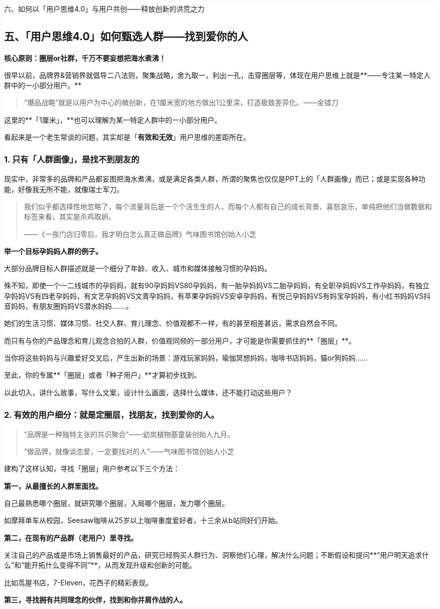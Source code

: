 六、如何以「用户思维4.0」与用户共创——释放创新的洪荒之力

## 五、「用户思维4.0」如何甄选人群——找到爱你的人

**核心原则：圈层or社群，千万不要妄想把海水煮沸！**

很早以前，品牌界&营销界就倡导二八法则，聚集战略，舍九取一，利出一孔，击穿圈层等，体现在用户思维上就是**——专注某一特定人群中的一小部分用户。**

> “爆品战略”就是以用户为中心的微创新，在1厘米宽的地方做出1公里深，打造极致差异化。——金错刀

这里的**「1厘米」，**也可以理解为某一特定人群中的一小部分用户。

看起来是一个老生常谈的问题，其实却是「**有效和无效**」用户思维的差距所在。

### 1\. 只有「人群画像」，是找不到朋友的

现实中，非常多的品牌和产品都妄图把海水煮沸，或是满足各类人群，所谓的聚焦也仅仅是PPT上的「人群画像」而已；或是实现各种功能，好像我无所不能，就像瑞士军刀。

> 我们似乎都选择性地忽略了，每个流量背后是一个个活生生的人，而每个人都有自己的成长背景、喜怒哀乐，单纯把他们当做数据和标签来看，其实是杀鸡取卵。
> 
> ——《一夜门店归零后，我才明白怎么真正做品牌》气味图书馆创始人小芝

**举一个目标孕妈妈人群的例子。**

大部分品牌目标人群描述就是一个细分了年龄、收入、城市和媒体接触习惯的孕妈妈。

殊不知，即使一个一二线城市的孕妈妈，就有90孕妈妈VS80孕妈妈，有一胎孕妈妈VS二胎孕妈妈，有全职孕妈妈VS工作孕妈妈，有独立孕妈妈VS有四老孕妈妈，有文艺孕妈妈VS文青孕妈妈，有苹果孕妈妈VS安卓孕妈妈，有悦己孕妈妈VS有妈宝孕妈妈，有小红书妈妈VS抖音妈妈，有朋友圈妈妈VS潜水妈妈…….。

她们的生活习惯、媒体习惯、社交人群、育儿理念、价值观都不一样，有的甚至相差甚远，需求自然会不同。

而只有与你的产品理念和育儿观念合拍的人群，价值观同频的一部分用户，才可能是你需要抓住的**「圈层」**。

当你将这些妈妈与兴趣爱好交叉后，产生出新的场景：游戏玩家妈妈，瑜伽冥想妈妈，咖啡书店妈妈，猫or狗妈妈……

至此，你的专属**「圈层」或者「种子用户」**才算初步找到。

以此切入，讲什么故事，写什么文案，设计什么画面，选择什么媒体，还不能打动这些用户？

### 2\. 有效的用户细分：就是定圈层，找朋友，找到爱你的人。

> “品牌是一种独特主张的共识聚合”——幼岚植物基童装创始人九月。
> 
> “做品牌，就像谈恋爱，一定要找对的人”——气味图书馆创始人小芝

建构了这样认知，寻找「圈层」用户参考以下三个方法：

**第一，从最擅长的人群里面找。**

自己最熟悉哪个圈层，就研究哪个圈层，入局哪个圈层，发力哪个圈层。

如摩拜单车从校园，Seesaw咖啡从25岁以上咖啡重度爱好者，十三余从b站同好们开始。

**第二，在现有的产品群（老用户）里寻找。**

关注自己的产品或是市场上销售最好的产品，研究已经购买人群行为、洞察他们心理，解决什么问题；不断假设和提问**“用户明天追求什么”和“能开拓什么变得不同”**，从而发现升级和创新的可能。

比如茑屋书店，7-Eleven，花西子的精彩表现。

**第三，寻找拥有共同理念的伙伴，找到和你并肩作战的人。**
